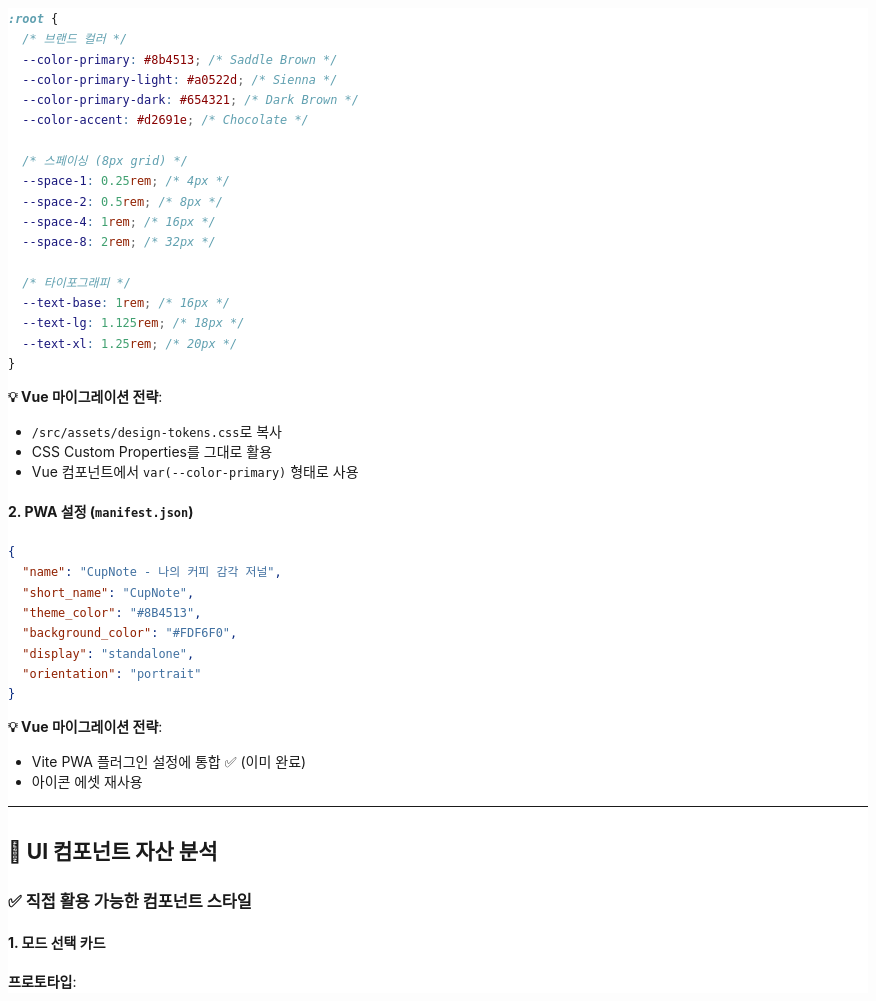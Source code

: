 ```css
:root {
  /* 브랜드 컬러 */
  --color-primary: #8b4513; /* Saddle Brown */
  --color-primary-light: #a0522d; /* Sienna */
  --color-primary-dark: #654321; /* Dark Brown */
  --color-accent: #d2691e; /* Chocolate */

  /* 스페이싱 (8px grid) */
  --space-1: 0.25rem; /* 4px */
  --space-2: 0.5rem; /* 8px */
  --space-4: 1rem; /* 16px */
  --space-8: 2rem; /* 32px */

  /* 타이포그래피 */
  --text-base: 1rem; /* 16px */
  --text-lg: 1.125rem; /* 18px */
  --text-xl: 1.25rem; /* 20px */
}
```

**💡 Vue 마이그레이션 전략**:

- `/src/assets/design-tokens.css`로 복사
- CSS Custom Properties를 그대로 활용
- Vue 컴포넌트에서 `var(--color-primary)` 형태로 사용

#### 2. **PWA 설정 (`manifest.json`)**

```json
{
  "name": "CupNote - 나의 커피 감각 저널",
  "short_name": "CupNote",
  "theme_color": "#8B4513",
  "background_color": "#FDF6F0",
  "display": "standalone",
  "orientation": "portrait"
}
```

**💡 Vue 마이그레이션 전략**:

- Vite PWA 플러그인 설정에 통합 ✅ (이미 완료)
- 아이콘 에셋 재사용

---

## 🧩 UI 컴포넌트 자산 분석

### ✅ 직접 활용 가능한 컴포넌트 스타일

#### 1. **모드 선택 카드**

**프로토타입**:
